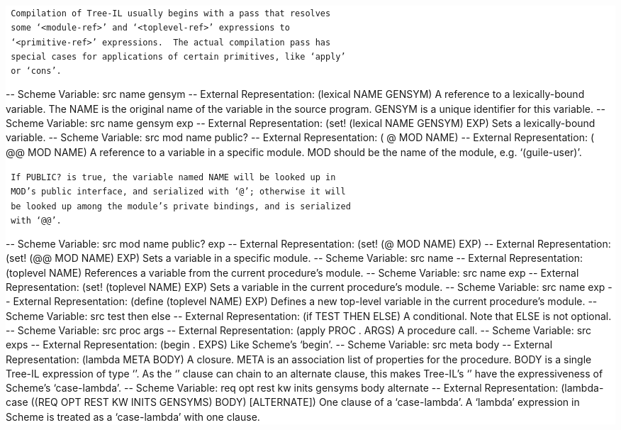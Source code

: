      Compilation of Tree-IL usually begins with a pass that resolves
     some ‘<module-ref>’ and ‘<toplevel-ref>’ expressions to
     ‘<primitive-ref>’ expressions.  The actual compilation pass has
     special cases for applications of certain primitives, like ‘apply’
     or ‘cons’.
 -- Scheme Variable: <lexical-ref> src name gensym
 -- External Representation: (lexical NAME GENSYM)
     A reference to a lexically-bound variable.  The NAME is the
     original name of the variable in the source program.  GENSYM is a
     unique identifier for this variable.
 -- Scheme Variable: <lexical-set> src name gensym exp
 -- External Representation: (set! (lexical NAME GENSYM) EXP)
     Sets a lexically-bound variable.
 -- Scheme Variable: <module-ref> src mod name public?
 -- External Representation: ( @ MOD NAME)
 -- External Representation: ( @@ MOD NAME)
     A reference to a variable in a specific module.  MOD should be the
     name of the module, e.g. ‘(guile-user)’.

     If PUBLIC? is true, the variable named NAME will be looked up in
     MOD’s public interface, and serialized with ‘@’; otherwise it will
     be looked up among the module’s private bindings, and is serialized
     with ‘@@’.
 -- Scheme Variable: <module-set> src mod name public? exp
 -- External Representation: (set! (@ MOD NAME) EXP)
 -- External Representation: (set! (@@ MOD NAME) EXP)
     Sets a variable in a specific module.
 -- Scheme Variable: <toplevel-ref> src name
 -- External Representation: (toplevel NAME)
     References a variable from the current procedure’s module.
 -- Scheme Variable: <toplevel-set> src name exp
 -- External Representation: (set! (toplevel NAME) EXP)
     Sets a variable in the current procedure’s module.
 -- Scheme Variable: <toplevel-define> src name exp
 -- External Representation: (define (toplevel NAME) EXP)
     Defines a new top-level variable in the current procedure’s module.
 -- Scheme Variable: <conditional> src test then else
 -- External Representation: (if TEST THEN ELSE)
     A conditional.  Note that ELSE is not optional.
 -- Scheme Variable: <application> src proc args
 -- External Representation: (apply PROC . ARGS)
     A procedure call.
 -- Scheme Variable: <sequence> src exps
 -- External Representation: (begin . EXPS)
     Like Scheme’s ‘begin’.
 -- Scheme Variable: <lambda> src meta body
 -- External Representation: (lambda META BODY)
     A closure.  META is an association list of properties for the
     procedure.  BODY is a single Tree-IL expression of type
     ‘<lambda-case>’.  As the ‘<lambda-case>’ clause can chain to an
     alternate clause, this makes Tree-IL’s ‘<lambda>’ have the
     expressiveness of Scheme’s ‘case-lambda’.
 -- Scheme Variable: <lambda-case> req opt rest kw inits gensyms body
          alternate
 -- External Representation: (lambda-case ((REQ OPT REST KW INITS
          GENSYMS) BODY) [ALTERNATE])
     One clause of a ‘case-lambda’.  A ‘lambda’ expression in Scheme is
     treated as a ‘case-lambda’ with one clause.

